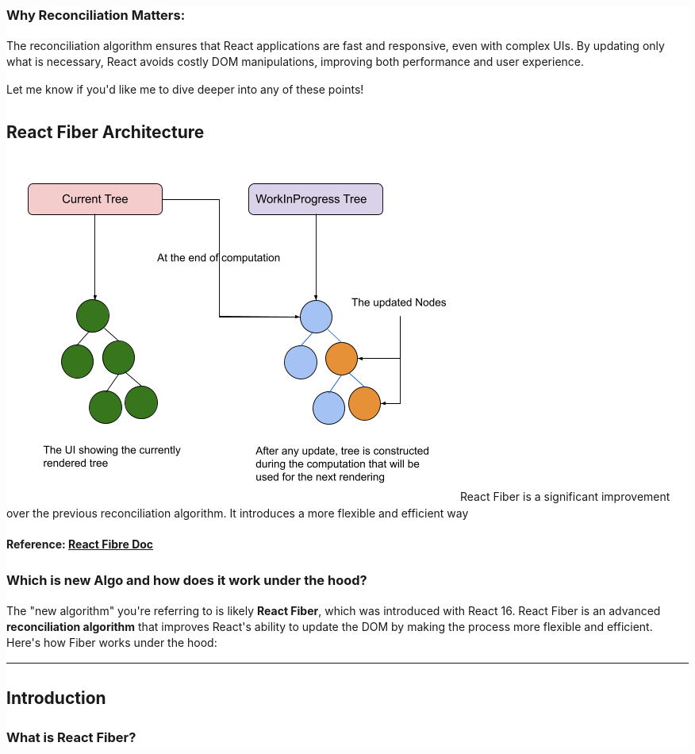 ### **Why Reconciliation Matters:**
The reconciliation algorithm ensures that React applications are fast and responsive, even with complex UIs. By updating only what is necessary, React avoids costly DOM manipulations, improving both performance and user experience.

Let me know if you'd like me to dive deeper into any of these points!

## **React Fiber Architecture** 

![Fibre Arch](images/react-fiber-architecture-1-1636956334.jpg)
React Fiber is a significant improvement over the previous reconciliation algorithm. It introduces a more flexible and efficient way <br/>

#### **Reference: [React Fibre Doc](https://github.com/acdlite/react-fiber-architecture)**

### **Which is new Algo and how does it work under the hood?**

The "new algorithm" you're referring to is likely **React Fiber**, which was introduced with React 16. React Fiber is an advanced **reconciliation algorithm** that improves React's ability to update the DOM by making the process more flexible and efficient. Here's how Fiber works under the hood:

---

## **Introduction**

### **What is React Fiber?**
